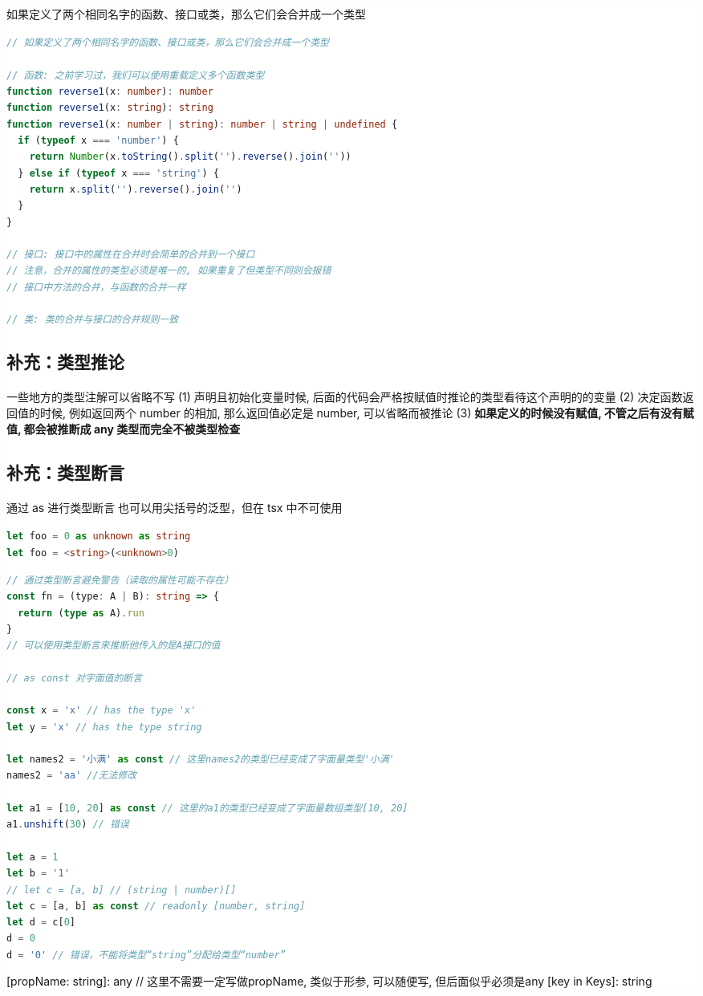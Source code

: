如果定义了两个相同名字的函数、接口或类，那么它们会合并成一个类型

```ts
// 如果定义了两个相同名字的函数、接口或类，那么它们会合并成一个类型

// 函数: 之前学习过，我们可以使用重载定义多个函数类型
function reverse1(x: number): number
function reverse1(x: string): string
function reverse1(x: number | string): number | string | undefined {
  if (typeof x === 'number') {
    return Number(x.toString().split('').reverse().join(''))
  } else if (typeof x === 'string') {
    return x.split('').reverse().join('')
  }
}

// 接口: 接口中的属性在合并时会简单的合并到一个接口
// 注意，合并的属性的类型必须是唯一的, 如果重复了但类型不同则会报错
// 接口中方法的合并，与函数的合并一样

// 类: 类的合并与接口的合并规则一致
```

## 补充：类型推论

一些地方的类型注解可以省略不写
(1) 声明且初始化变量时候, 后面的代码会严格按赋值时推论的类型看待这个声明的的变量
(2) 决定函数返回值的时候, 例如返回两个 number 的相加, 那么返回值必定是 number, 可以省略而被推论
(3) **如果定义的时候没有赋值, 不管之后有没有赋值, 都会被推断成 any 类型而完全不被类型检查**

## 补充：类型断言

通过 as 进行类型断言
也可以用尖括号的泛型，但在 tsx 中不可使用

```ts
let foo = 0 as unknown as string
let foo = <string>(<unknown>0)
```

```ts
// 通过类型断言避免警告（读取的属性可能不存在）
const fn = (type: A | B): string => {
  return (type as A).run
}
// 可以使用类型断言来推断他传入的是A接口的值

// as const 对字面值的断言

const x = 'x' // has the type 'x'
let y = 'x' // has the type string

let names2 = '小满' as const // 这里names2的类型已经变成了字面量类型'小满'
names2 = 'aa' //无法修改

let a1 = [10, 20] as const // 这里的a1的类型已经变成了字面量数组类型[10, 20]
a1.unshift(30) // 错误

let a = 1
let b = '1'
// let c = [a, b] // (string | number)[]
let c = [a, b] as const // readonly [number, string]
let d = c[0]
d = 0
d = '0' // 错误，不能将类型“string”分配给类型“number”
```

  [key: string]: string
  [propName: string]: any // 这里不需要一定写做propName, 类似于形参, 可以随便写, 但后面似乎必须是any
  [key in Keys]: string
